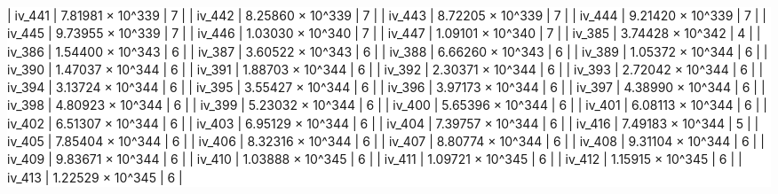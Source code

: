| iv_441 | 7.81981 × 10^339 | 7 |
| iv_442 | 8.25860 × 10^339 | 7 |
| iv_443 | 8.72205 × 10^339 | 7 |
| iv_444 | 9.21420 × 10^339 | 7 |
| iv_445 | 9.73955 × 10^339 | 7 |
| iv_446 | 1.03030 × 10^340 | 7 |
| iv_447 | 1.09101 × 10^340 | 7 |
| iv_385 | 3.74428 × 10^342 | 4 |
| iv_386 | 1.54400 × 10^343 | 6 |
| iv_387 | 3.60522 × 10^343 | 6 |
| iv_388 | 6.66260 × 10^343 | 6 |
| iv_389 | 1.05372 × 10^344 | 6 |
| iv_390 | 1.47037 × 10^344 | 6 |
| iv_391 | 1.88703 × 10^344 | 6 |
| iv_392 | 2.30371 × 10^344 | 6 |
| iv_393 | 2.72042 × 10^344 | 6 |
| iv_394 | 3.13724 × 10^344 | 6 |
| iv_395 | 3.55427 × 10^344 | 6 |
| iv_396 | 3.97173 × 10^344 | 6 |
| iv_397 | 4.38990 × 10^344 | 6 |
| iv_398 | 4.80923 × 10^344 | 6 |
| iv_399 | 5.23032 × 10^344 | 6 |
| iv_400 | 5.65396 × 10^344 | 6 |
| iv_401 | 6.08113 × 10^344 | 6 |
| iv_402 | 6.51307 × 10^344 | 6 |
| iv_403 | 6.95129 × 10^344 | 6 |
| iv_404 | 7.39757 × 10^344 | 6 |
| iv_416 | 7.49183 × 10^344 | 5 |
| iv_405 | 7.85404 × 10^344 | 6 |
| iv_406 | 8.32316 × 10^344 | 6 |
| iv_407 | 8.80774 × 10^344 | 6 |
| iv_408 | 9.31104 × 10^344 | 6 |
| iv_409 | 9.83671 × 10^344 | 6 |
| iv_410 | 1.03888 × 10^345 | 6 |
| iv_411 | 1.09721 × 10^345 | 6 |
| iv_412 | 1.15915 × 10^345 | 6 |
| iv_413 | 1.22529 × 10^345 | 6 |